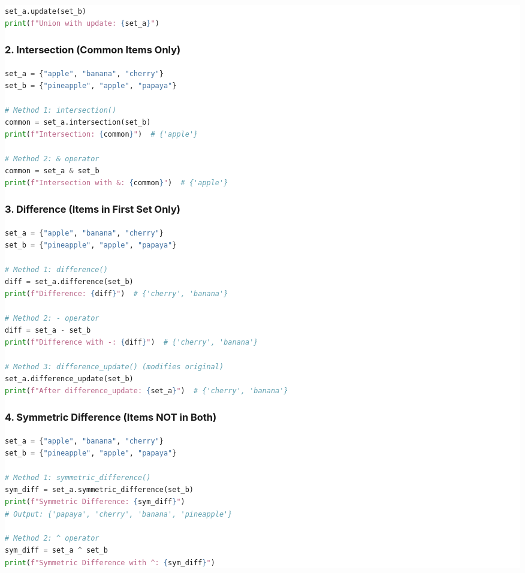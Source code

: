 ```python
set_a.update(set_b)
print(f"Union with update: {set_a}")
```

### 2. Intersection (Common Items Only)
```python
set_a = {"apple", "banana", "cherry"}
set_b = {"pineapple", "apple", "papaya"}

# Method 1: intersection()
common = set_a.intersection(set_b)
print(f"Intersection: {common}")  # {'apple'}

# Method 2: & operator
common = set_a & set_b
print(f"Intersection with &: {common}")  # {'apple'}
```

### 3. Difference (Items in First Set Only)
```python
set_a = {"apple", "banana", "cherry"}
set_b = {"pineapple", "apple", "papaya"}

# Method 1: difference()
diff = set_a.difference(set_b)
print(f"Difference: {diff}")  # {'cherry', 'banana'}

# Method 2: - operator
diff = set_a - set_b
print(f"Difference with -: {diff}")  # {'cherry', 'banana'}

# Method 3: difference_update() (modifies original)
set_a.difference_update(set_b)
print(f"After difference_update: {set_a}")  # {'cherry', 'banana'}
```

### 4. Symmetric Difference (Items NOT in Both)
```python
set_a = {"apple", "banana", "cherry"}
set_b = {"pineapple", "apple", "papaya"}

# Method 1: symmetric_difference()
sym_diff = set_a.symmetric_difference(set_b)
print(f"Symmetric Difference: {sym_diff}")
# Output: {'papaya', 'cherry', 'banana', 'pineapple'}

# Method 2: ^ operator
sym_diff = set_a ^ set_b
print(f"Symmetric Difference with ^: {sym_diff}")
```
